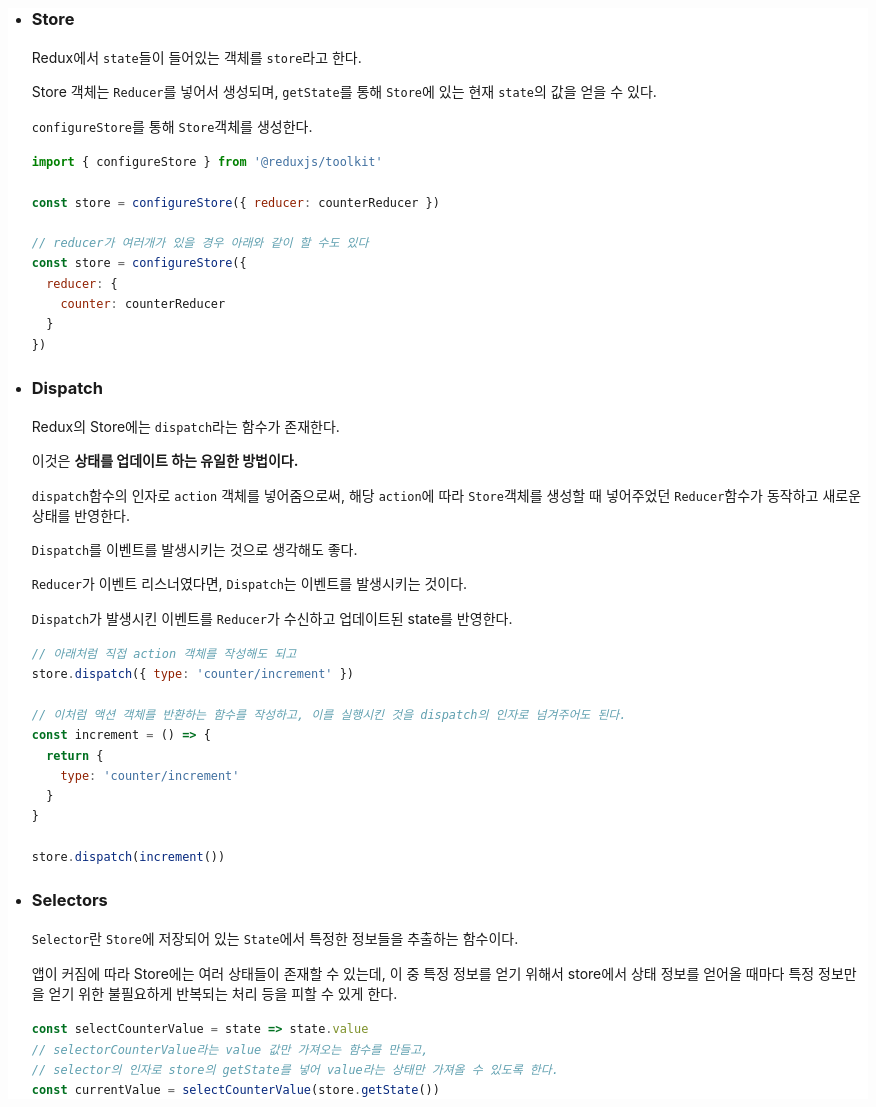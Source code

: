   ~~~js
  ~~~

+ ### Store
  Redux에서 `state`들이 들어있는 객체를 `store`라고 한다.

  Store 객체는 `Reducer`를 넣어서 생성되며, `getState`를 통해 `Store`에 있는 현재 `state`의 값을 얻을 수 있다.

  `configureStore`를 통해 `Store`객체를 생성한다.

  ~~~js
  import { configureStore } from '@reduxjs/toolkit'

  const store = configureStore({ reducer: counterReducer })

  // reducer가 여러개가 있을 경우 아래와 같이 할 수도 있다
  const store = configureStore({
    reducer: {
      counter: counterReducer
    }
  })
  ~~~

+ ### Dispatch
  Redux의 Store에는 `dispatch`라는 함수가 존재한다.

  이것은 **상태를 업데이트 하는 유일한 방법이다.**

  `dispatch`함수의 인자로 `action` 객체를 넣어줌으로써, 해당 `action`에 따라 `Store`객체를 생성할 때 넣어주었던 `Reducer`함수가 동작하고 새로운 상태를 반영한다.

  `Dispatch`를 이벤트를 발생시키는 것으로 생각해도 좋다.

  `Reducer`가 이벤트 리스너였다면, `Dispatch`는 이벤트를 발생시키는 것이다.

  `Dispatch`가 발생시킨 이벤트를 `Reducer`가 수신하고 업데이트된 state를 반영한다.

  ~~~js
  // 아래처럼 직접 action 객체를 작성해도 되고
  store.dispatch({ type: 'counter/increment' })

  // 이처럼 액션 객체를 반환하는 함수를 작성하고, 이를 실행시킨 것을 dispatch의 인자로 넘겨주어도 된다.
  const increment = () => {
    return {
      type: 'counter/increment'
    }
  }

  store.dispatch(increment())
  ~~~

+ ### Selectors
  `Selector`란 `Store`에 저장되어 있는 `State`에서 특정한 정보들을 추출하는 함수이다.
  
  앱이 커짐에 따라 Store에는 여러 상태들이 존재할 수 있는데, 이 중 특정 정보를 얻기 위해서 store에서 상태 정보를 얻어올 때마다 특정 정보만을 얻기 위한 불필요하게 반복되는 처리 등을 피할 수 있게 한다.

  ~~~js
  const selectCounterValue = state => state.value
  // selectorCounterValue라는 value 값만 가져오는 함수를 만들고,
  // selector의 인자로 store의 getState를 넣어 value라는 상태만 가져올 수 있도록 한다.
  const currentValue = selectCounterValue(store.getState())
  ~~~

